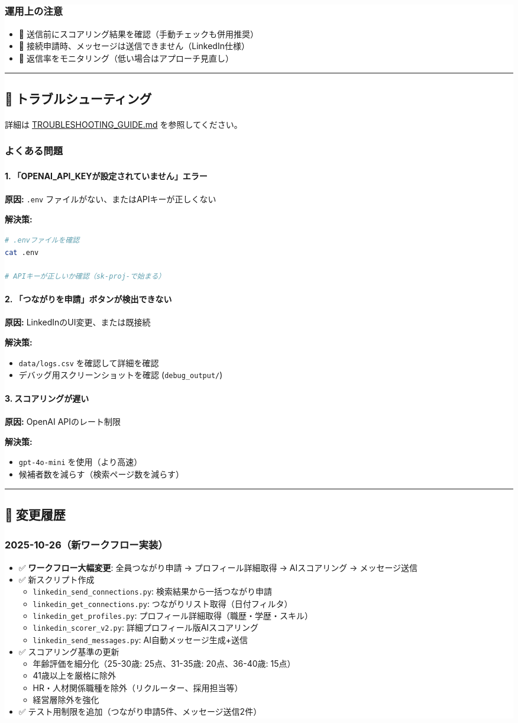 ### 運用上の注意
- 📌 送信前にスコアリング結果を確認（手動チェックも併用推奨）
- 📌 接続申請時、メッセージは送信できません（LinkedIn仕様）
- 📌 返信率をモニタリング（低い場合はアプローチ見直し）

---

## 🐛 トラブルシューティング

詳細は [TROUBLESHOOTING_GUIDE.md](./TROUBLESHOOTING_GUIDE.md) を参照してください。

### よくある問題

#### 1. 「OPENAI_API_KEYが設定されていません」エラー

**原因:** `.env` ファイルがない、またはAPIキーが正しくない

**解決策:**
```bash
# .envファイルを確認
cat .env

# APIキーが正しいか確認（sk-proj-で始まる）
```

#### 2. 「つながりを申請」ボタンが検出できない

**原因:** LinkedInのUI変更、または既接続

**解決策:**
- `data/logs.csv` を確認して詳細を確認
- デバッグ用スクリーンショットを確認 (`debug_output/`)

#### 3. スコアリングが遅い

**原因:** OpenAI APIのレート制限

**解決策:**
- `gpt-4o-mini` を使用（より高速）
- 候補者数を減らす（検索ページ数を減らす）

---

## 📝 変更履歴

### 2025-10-26（新ワークフロー実装）
- ✅ **ワークフロー大幅変更**: 全員つながり申請 → プロフィール詳細取得 → AIスコアリング → メッセージ送信
- ✅ 新スクリプト作成
  - `linkedin_send_connections.py`: 検索結果から一括つながり申請
  - `linkedin_get_connections.py`: つながりリスト取得（日付フィルタ）
  - `linkedin_get_profiles.py`: プロフィール詳細取得（職歴・学歴・スキル）
  - `linkedin_scorer_v2.py`: 詳細プロフィール版AIスコアリング
  - `linkedin_send_messages.py`: AI自動メッセージ生成+送信
- ✅ スコアリング基準の更新
  - 年齢評価を細分化（25-30歳: 25点、31-35歳: 20点、36-40歳: 15点）
  - 41歳以上を厳格に除外
  - HR・人材関係職種を除外（リクルーター、採用担当等）
  - 経営層除外を強化
- ✅ テスト用制限を追加（つながり申請5件、メッセージ送信2件）
